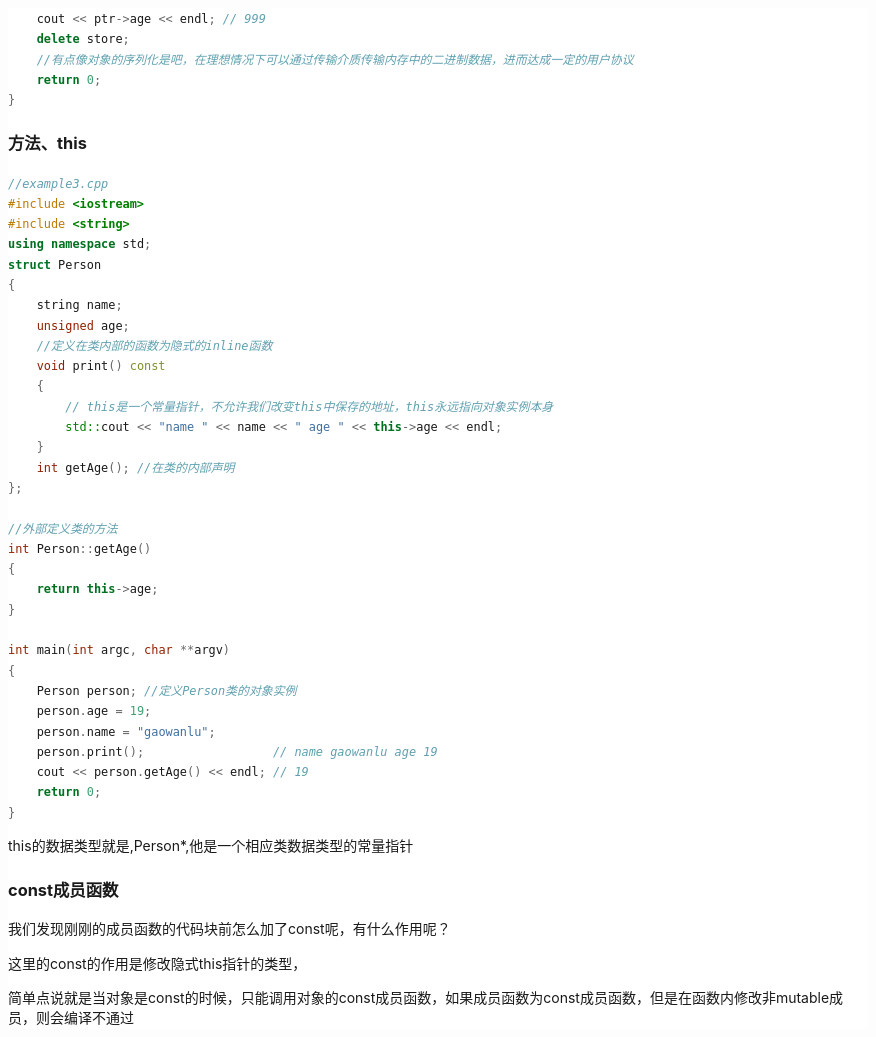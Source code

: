 ```cpp
    cout << ptr->age << endl; // 999
    delete store;
    //有点像对象的序列化是吧，在理想情况下可以通过传输介质传输内存中的二进制数据，进而达成一定的用户协议
    return 0;
}
```

### 方法、this

```cpp
//example3.cpp
#include <iostream>
#include <string>
using namespace std;
struct Person
{
    string name;
    unsigned age;
    //定义在类内部的函数为隐式的inline函数
    void print() const
    {
        // this是一个常量指针，不允许我们改变this中保存的地址，this永远指向对象实例本身
        std::cout << "name " << name << " age " << this->age << endl;
    }
    int getAge(); //在类的内部声明
};

//外部定义类的方法
int Person::getAge()
{
    return this->age;
}

int main(int argc, char **argv)
{
    Person person; //定义Person类的对象实例
    person.age = 19;
    person.name = "gaowanlu";
    person.print();                  // name gaowanlu age 19
    cout << person.getAge() << endl; // 19
    return 0;
}
```

this的数据类型就是,Person\*,他是一个相应类数据类型的常量指针

### const成员函数

我们发现刚刚的成员函数的代码块前怎么加了const呢，有什么作用呢？

这里的const的作用是修改隐式this指针的类型，

简单点说就是当对象是const的时候，只能调用对象的const成员函数，如果成员函数为const成员函数，但是在函数内修改非mutable成员，则会编译不通过
